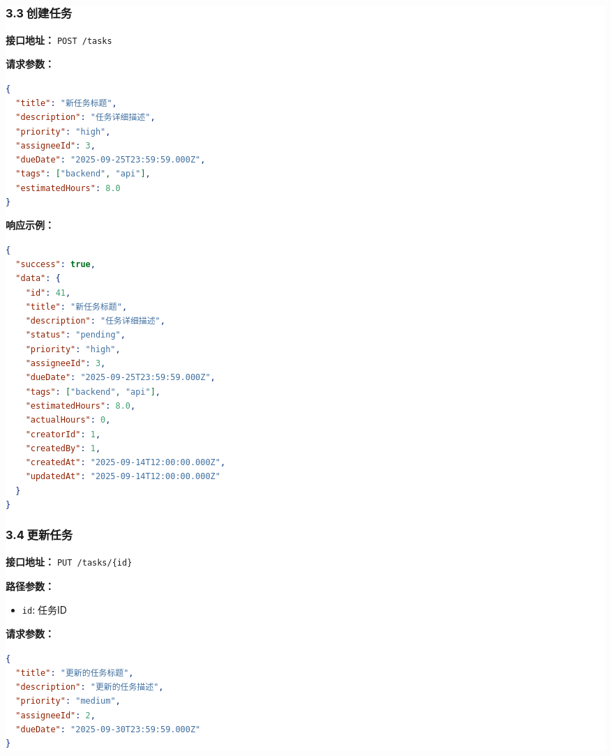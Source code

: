 ### 3.3 创建任务

**接口地址：** `POST /tasks`

**请求参数：**
```json
{
  "title": "新任务标题",
  "description": "任务详细描述",
  "priority": "high",
  "assigneeId": 3,
  "dueDate": "2025-09-25T23:59:59.000Z",
  "tags": ["backend", "api"],
  "estimatedHours": 8.0
}
```

**响应示例：**
```json
{
  "success": true,
  "data": {
    "id": 41,
    "title": "新任务标题",
    "description": "任务详细描述",
    "status": "pending",
    "priority": "high",
    "assigneeId": 3,
    "dueDate": "2025-09-25T23:59:59.000Z",
    "tags": ["backend", "api"],
    "estimatedHours": 8.0,
    "actualHours": 0,
    "creatorId": 1,
    "createdBy": 1,
    "createdAt": "2025-09-14T12:00:00.000Z",
    "updatedAt": "2025-09-14T12:00:00.000Z"
  }
}
```

### 3.4 更新任务

**接口地址：** `PUT /tasks/{id}`

**路径参数：**
- `id`: 任务ID

**请求参数：**
```json
{
  "title": "更新的任务标题",
  "description": "更新的任务描述",
  "priority": "medium",
  "assigneeId": 2,
  "dueDate": "2025-09-30T23:59:59.000Z"
}
```
